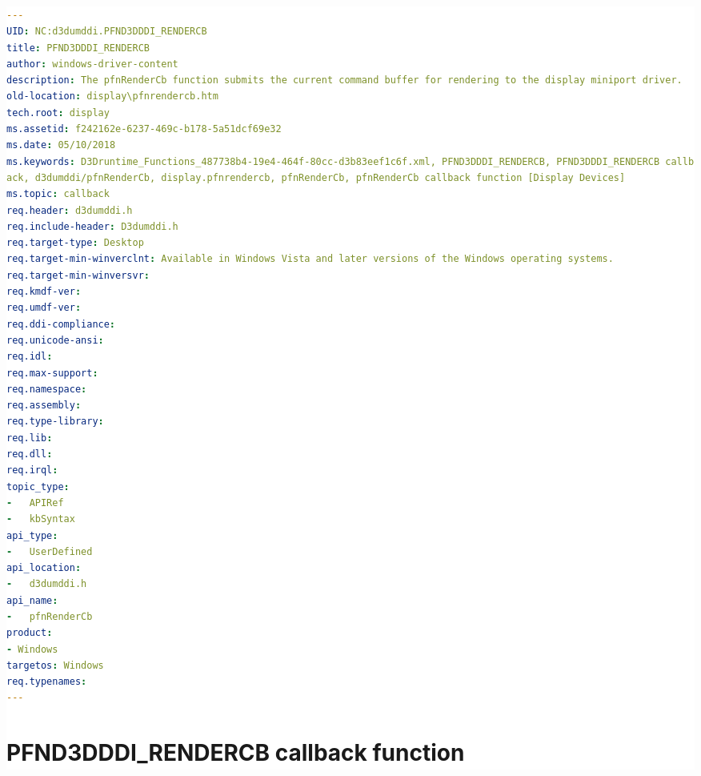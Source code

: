 ```yaml
---
UID: NC:d3dumddi.PFND3DDDI_RENDERCB
title: PFND3DDDI_RENDERCB
author: windows-driver-content
description: The pfnRenderCb function submits the current command buffer for rendering to the display miniport driver.
old-location: display\pfnrendercb.htm
tech.root: display
ms.assetid: f242162e-6237-469c-b178-5a51dcf69e32
ms.date: 05/10/2018
ms.keywords: D3Druntime_Functions_487738b4-19e4-464f-80cc-d3b83eef1c6f.xml, PFND3DDDI_RENDERCB, PFND3DDDI_RENDERCB callback, d3dumddi/pfnRenderCb, display.pfnrendercb, pfnRenderCb, pfnRenderCb callback function [Display Devices]
ms.topic: callback
req.header: d3dumddi.h
req.include-header: D3dumddi.h
req.target-type: Desktop
req.target-min-winverclnt: Available in Windows Vista and later versions of the Windows operating systems.
req.target-min-winversvr: 
req.kmdf-ver: 
req.umdf-ver: 
req.ddi-compliance: 
req.unicode-ansi: 
req.idl: 
req.max-support: 
req.namespace: 
req.assembly: 
req.type-library: 
req.lib: 
req.dll: 
req.irql: 
topic_type:
-	APIRef
-	kbSyntax
api_type:
-	UserDefined
api_location:
-	d3dumddi.h
api_name:
-	pfnRenderCb
product:
- Windows
targetos: Windows
req.typenames: 
---
```


# PFND3DDDI_RENDERCB callback function
